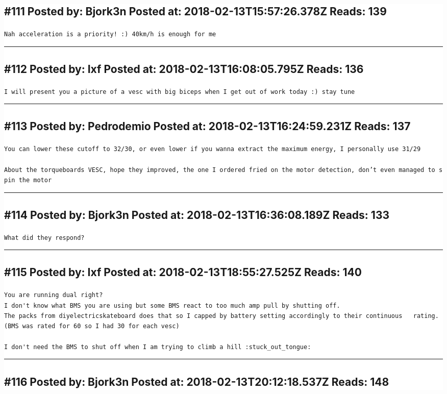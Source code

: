 ## \#111 Posted by: Bjork3n Posted at: 2018-02-13T15:57:26.378Z Reads: 139

```
Nah acceleration is a priority! :) 40km/h is enough for me
```

---
## \#112 Posted by: Ixf Posted at: 2018-02-13T16:08:05.795Z Reads: 136

```
I will present you a picture of a vesc with big biceps when I get out of work today :) stay tune
```

---
## \#113 Posted by: Pedrodemio Posted at: 2018-02-13T16:24:59.231Z Reads: 137

```
You can lower these cutoff to 32/30, or even lower if you wanna extract the maximum energy, I personally use 31/29

About the torqueboards VESC, hope they improved, the one I ordered fried on the motor detection, don’t even managed to spin the motor
```

---
## \#114 Posted by: Bjork3n Posted at: 2018-02-13T16:36:08.189Z Reads: 133

```
What did they respond?
```

---
## \#115 Posted by: Ixf Posted at: 2018-02-13T18:55:27.525Z Reads: 140

```
You are running dual right?
I don't know what BMS you are using but some BMS react to too much amp pull by shutting off.
The packs from diyelectricskateboard does that so I capped by battery setting accordingly to their continuous   rating. (BMS was rated for 60 so I had 30 for each vesc)

I don't need the BMS to shut off when I am trying to climb a hill :stuck_out_tongue:
```

---
## \#116 Posted by: Bjork3n Posted at: 2018-02-13T20:12:18.537Z Reads: 148

